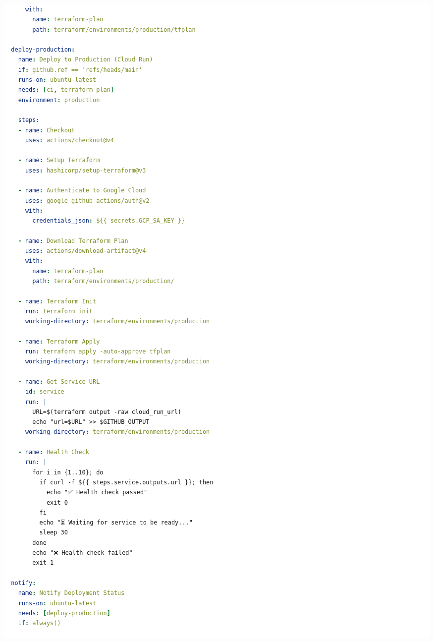 ```yaml
      with:
        name: terraform-plan
        path: terraform/environments/production/tfplan

  deploy-production:
    name: Deploy to Production (Cloud Run)
    if: github.ref == 'refs/heads/main'
    runs-on: ubuntu-latest
    needs: [ci, terraform-plan]
    environment: production
    
    steps:
    - name: Checkout
      uses: actions/checkout@v4
      
    - name: Setup Terraform
      uses: hashicorp/setup-terraform@v3
      
    - name: Authenticate to Google Cloud
      uses: google-github-actions/auth@v2
      with:
        credentials_json: ${{ secrets.GCP_SA_KEY }}
        
    - name: Download Terraform Plan
      uses: actions/download-artifact@v4
      with:
        name: terraform-plan
        path: terraform/environments/production/
        
    - name: Terraform Init
      run: terraform init
      working-directory: terraform/environments/production
      
    - name: Terraform Apply
      run: terraform apply -auto-approve tfplan
      working-directory: terraform/environments/production
      
    - name: Get Service URL
      id: service
      run: |
        URL=$(terraform output -raw cloud_run_url)
        echo "url=$URL" >> $GITHUB_OUTPUT
      working-directory: terraform/environments/production
      
    - name: Health Check
      run: |
        for i in {1..10}; do
          if curl -f ${{ steps.service.outputs.url }}; then
            echo "✅ Health check passed"
            exit 0
          fi
          echo "⏳ Waiting for service to be ready..."
          sleep 30
        done
        echo "❌ Health check failed"
        exit 1

  notify:
    name: Notify Deployment Status
    runs-on: ubuntu-latest
    needs: [deploy-production]
    if: always()
    
```
